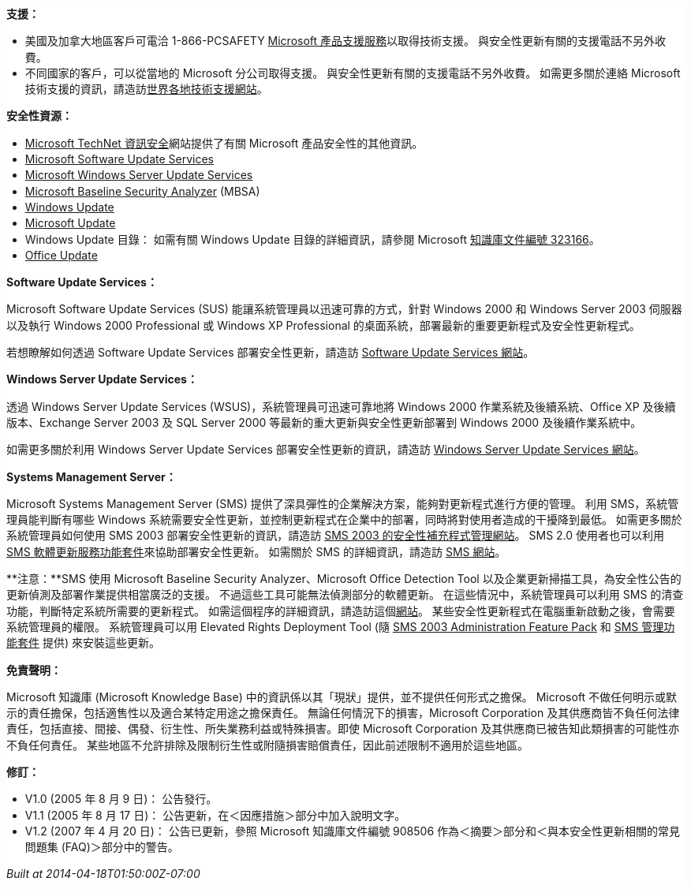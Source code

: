 **支援：**

-   美國及加拿大地區客戶可電洽 1-866-PCSAFETY [Microsoft 產品支援服務](http://go.microsoft.com/fwlink/?linkid=21131)以取得技術支援。 與安全性更新有關的支援電話不另外收費。
-   不同國家的客戶，可以從當地的 Microsoft 分公司取得支援。 與安全性更新有關的支援電話不另外收費。 如需更多關於連絡 Microsoft 技術支援的資訊，請造訪[世界各地技術支援網站](http://go.microsoft.com/fwlink/?linkid=21155)。

**安全性資源：**

-   [Microsoft TechNet 資訊安全](http://www.microsoft.com/taiwan/technet/security/default.mspx)網站提供了有關 Microsoft 產品安全性的其他資訊。
-   [Microsoft Software Update Services](http://go.microsoft.com/fwlink/?linkid=21133)
-   [Microsoft Windows Server Update Services](http://www.microsoft.com/taiwan/windowsserversystem/updateservices/evaluation/overview.mspx)
-   [Microsoft Baseline Security Analyzer](http://go.microsoft.com/fwlink/?linkid=21134) (MBSA)
-   [Windows Update](http://go.microsoft.com/fwlink/?linkid=21130)
-   [Microsoft Update](http://update.microsoft.com/microsoftupdate)
-   Windows Update 目錄： 如需有關 Windows Update 目錄的詳細資訊，請參閱 Microsoft [知識庫文件編號 323166](http://support.microsoft.com/kb/323166)。
-   [Office Update](http://office.microsoft.com/zh-tw/downloads/default.aspx)

**Software Update Services：**

Microsoft Software Update Services (SUS) 能讓系統管理員以迅速可靠的方式，針對 Windows 2000 和 Windows Server 2003 伺服器以及執行 Windows 2000 Professional 或 Windows XP Professional 的桌面系統，部署最新的重要更新程式及安全性更新程式。

若想瞭解如何透過 Software Update Services 部署安全性更新，請造訪 [Software Update Services 網站](http://go.microsoft.com/fwlink/?linkid=21133)。

**Windows Server Update Services：**

透過 Windows Server Update Services (WSUS)，系統管理員可迅速可靠地將 Windows 2000 作業系統及後續系統、Office XP 及後續版本、Exchange Server 2003 及 SQL Server 2000 等最新的重大更新與安全性更新部署到 Windows 2000 及後續作業系統中。

如需更多關於利用 Windows Server Update Services 部署安全性更新的資訊，請造訪 [Windows Server Update Services 網站](http://www.microsoft.com/taiwan/windowsserversystem/updateservices/evaluation/overview.mspx)。

**Systems Management Server：**

Microsoft Systems Management Server (SMS) 提供了深具彈性的企業解決方案，能夠對更新程式進行方便的管理。 利用 SMS，系統管理員能判斷有哪些 Windows 系統需要安全性更新，並控制更新程式在企業中的部署，同時將對使用者造成的干擾降到最低。 如需更多關於系統管理員如何使用 SMS 2003 部署安全性更新的資訊，請造訪 [SMS 2003 的安全性補充程式管理網站](http://www.microsoft.com/taiwan/smserver/evaluation/capabilities/patch.htm)。 SMS 2.0 使用者也可以利用 [SMS 軟體更新服務功能套件](http://www.microsoft.com/taiwan/smserver/downloads/20/featurepacks/suspack/default.htm)來協助部署安全性更新。 如需關於 SMS 的詳細資訊，請造訪 [SMS 網站](http://www.microsoft.com/taiwan/smserver/)。

**注意：**SMS 使用 Microsoft Baseline Security Analyzer、Microsoft Office Detection Tool 以及企業更新掃描工具，為安全性公告的更新偵測及部署作業提供相當廣泛的支援。 不過這些工具可能無法偵測部分的軟體更新。 在這些情況中，系統管理員可以利用 SMS 的清查功能，判斷特定系統所需要的更新程式。 如需這個程序的詳細資訊，請造訪這個[網站](http://go.microsoft.com/fwlink/?linkid=33341)。 某些安全性更新程式在電腦重新啟動之後，會需要系統管理員的權限。 系統管理員可以用 Elevated Rights Deployment Tool (隨 [SMS 2003 Administration Feature Pack](http://www.microsoft.com/taiwan/smserver/downloads/2003/adminpack.htm) 和 [SMS 管理功能套件](http://www.microsoft.com/taiwan/smserver/downloads/20/featurepacks/adminpack/default.htm) 提供) 來安裝這些更新。

**免責聲明：**

Microsoft 知識庫 (Microsoft Knowledge Base) 中的資訊係以其「現狀」提供，並不提供任何形式之擔保。 Microsoft 不做任何明示或默示的責任擔保，包括適售性以及適合某特定用途之擔保責任。 無論任何情況下的損害，Microsoft Corporation 及其供應商皆不負任何法律責任，包括直接、間接、偶發、衍生性、所失業務利益或特殊損害。即使 Microsoft Corporation 及其供應商已被告知此類損害的可能性亦不負任何責任。 某些地區不允許排除及限制衍生性或附隨損害賠償責任，因此前述限制不適用於這些地區。

**修訂：**

-   V1.0 (2005 年 8 月 9 日)： 公告發行。
-   V1.1 (2005 年 8 月 17 日)： 公告更新，在＜因應措施＞部分中加入說明文字。
-   V1.2 (2007 年 4 月 20 日)： 公告已更新，參照 Microsoft 知識庫文件編號 908506 作為＜摘要＞部分和＜與本安全性更新相關的常見問題集 (FAQ)＞部分中的警告。

*Built at 2014-04-18T01:50:00Z-07:00*
